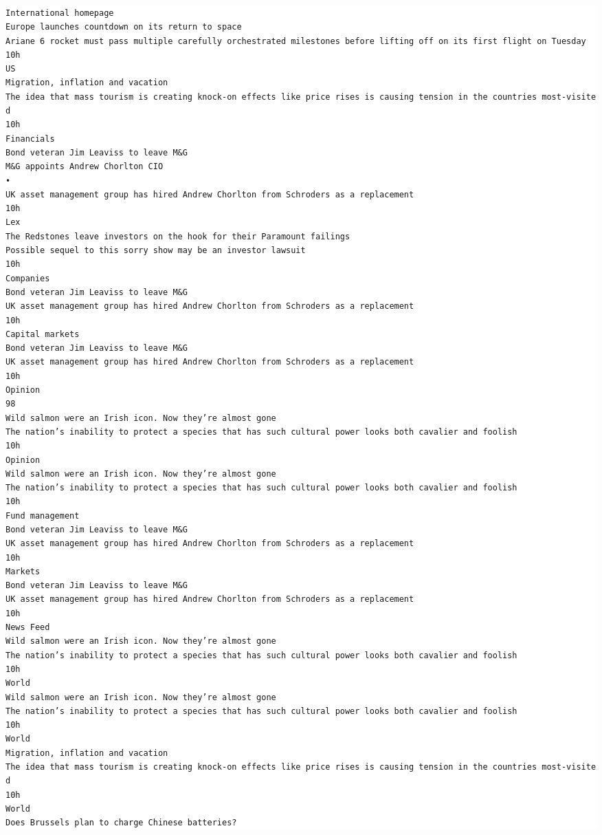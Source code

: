     International homepage
    Europe launches countdown on its return to space
    Ariane 6 rocket must pass multiple carefully orchestrated milestones before lifting off on its first flight on Tuesday
    10h
    US
    Migration, inflation and vacation
    The idea that mass tourism is creating knock-on effects like price rises is causing tension in the countries most-visited
    10h
    Financials
    Bond veteran Jim Leaviss to leave M&G
    M&G appoints Andrew Chorlton CIO
    •
    UK asset management group has hired Andrew Chorlton from Schroders as a replacement
    10h
    Lex
    The Redstones leave investors on the hook for their Paramount failings
    Possible sequel to this sorry show may be an investor lawsuit
    10h
    Companies
    Bond veteran Jim Leaviss to leave M&G
    UK asset management group has hired Andrew Chorlton from Schroders as a replacement
    10h
    Capital markets
    Bond veteran Jim Leaviss to leave M&G
    UK asset management group has hired Andrew Chorlton from Schroders as a replacement
    10h
    Opinion
    98
    Wild salmon were an Irish icon. Now they’re almost gone
    The nation’s inability to protect a species that has such cultural power looks both cavalier and foolish
    10h
    Opinion
    Wild salmon were an Irish icon. Now they’re almost gone
    The nation’s inability to protect a species that has such cultural power looks both cavalier and foolish
    10h
    Fund management
    Bond veteran Jim Leaviss to leave M&G
    UK asset management group has hired Andrew Chorlton from Schroders as a replacement
    10h
    Markets
    Bond veteran Jim Leaviss to leave M&G
    UK asset management group has hired Andrew Chorlton from Schroders as a replacement
    10h
    News Feed
    Wild salmon were an Irish icon. Now they’re almost gone
    The nation’s inability to protect a species that has such cultural power looks both cavalier and foolish
    10h
    World
    Wild salmon were an Irish icon. Now they’re almost gone
    The nation’s inability to protect a species that has such cultural power looks both cavalier and foolish
    10h
    World
    Migration, inflation and vacation
    The idea that mass tourism is creating knock-on effects like price rises is causing tension in the countries most-visited
    10h
    World
    Does Brussels plan to charge Chinese batteries?